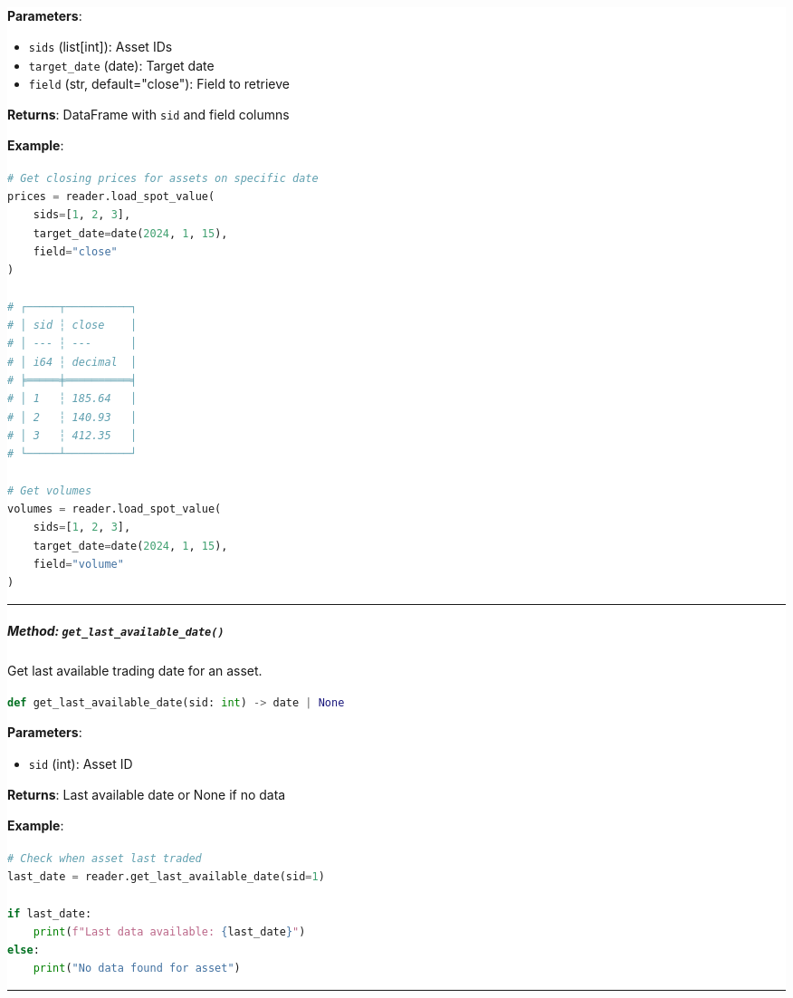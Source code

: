 **Parameters**:
- `sids` (list[int]): Asset IDs
- `target_date` (date): Target date
- `field` (str, default="close"): Field to retrieve

**Returns**: DataFrame with `sid` and field columns

**Example**:
```python
# Get closing prices for assets on specific date
prices = reader.load_spot_value(
    sids=[1, 2, 3],
    target_date=date(2024, 1, 15),
    field="close"
)

# ┌─────┬──────────┐
# │ sid ┆ close    │
# │ --- ┆ ---      │
# │ i64 ┆ decimal  │
# ╞═════╪══════════╡
# │ 1   ┆ 185.64   │
# │ 2   ┆ 140.93   │
# │ 3   ┆ 412.35   │
# └─────┴──────────┘

# Get volumes
volumes = reader.load_spot_value(
    sids=[1, 2, 3],
    target_date=date(2024, 1, 15),
    field="volume"
)
```

---

##### Method: `get_last_available_date()`

Get last available trading date for an asset.

```python
def get_last_available_date(sid: int) -> date | None
```

**Parameters**:
- `sid` (int): Asset ID

**Returns**: Last available date or None if no data

**Example**:
```python
# Check when asset last traded
last_date = reader.get_last_available_date(sid=1)

if last_date:
    print(f"Last data available: {last_date}")
else:
    print("No data found for asset")
```

---